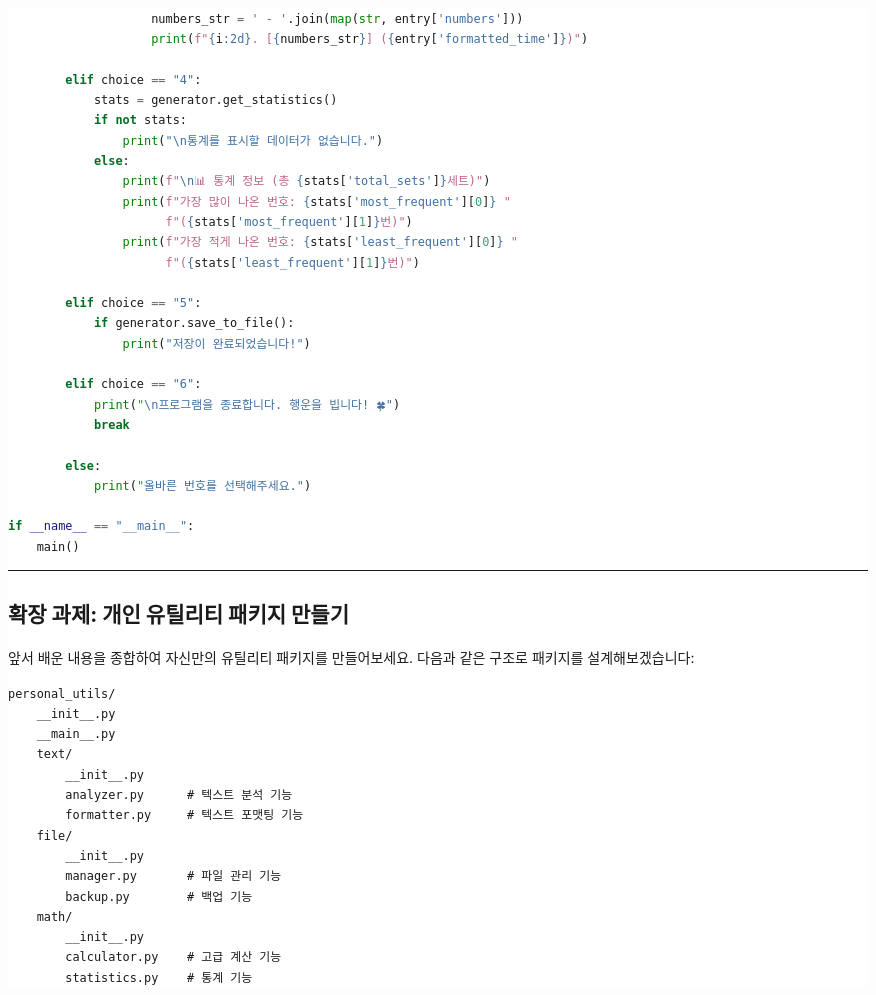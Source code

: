 ```python title=lotto_generator.py
                    numbers_str = ' - '.join(map(str, entry['numbers']))
                    print(f"{i:2d}. [{numbers_str}] ({entry['formatted_time']})")

        elif choice == "4":
            stats = generator.get_statistics()
            if not stats:
                print("\n통계를 표시할 데이터가 없습니다.")
            else:
                print(f"\n📊 통계 정보 (총 {stats['total_sets']}세트)")
                print(f"가장 많이 나온 번호: {stats['most_frequent'][0]} "
                      f"({stats['most_frequent'][1]}번)")
                print(f"가장 적게 나온 번호: {stats['least_frequent'][0]} "
                      f"({stats['least_frequent'][1]}번)")

        elif choice == "5":
            if generator.save_to_file():
                print("저장이 완료되었습니다!")

        elif choice == "6":
            print("\n프로그램을 종료합니다. 행운을 빕니다! 🍀")
            break

        else:
            print("올바른 번호를 선택해주세요.")

if __name__ == "__main__":
    main()
```

---

## 확장 과제: 개인 유틸리티 패키지 만들기

앞서 배운 내용을 종합하여 자신만의 유틸리티 패키지를 만들어보세요. 다음과 같은 구조로 패키지를 설계해보겠습니다:

```
personal_utils/
    __init__.py
    __main__.py
    text/
        __init__.py
        analyzer.py      # 텍스트 분석 기능
        formatter.py     # 텍스트 포맷팅 기능
    file/
        __init__.py
        manager.py       # 파일 관리 기능
        backup.py        # 백업 기능
    math/
        __init__.py
        calculator.py    # 고급 계산 기능
        statistics.py    # 통계 기능
```
